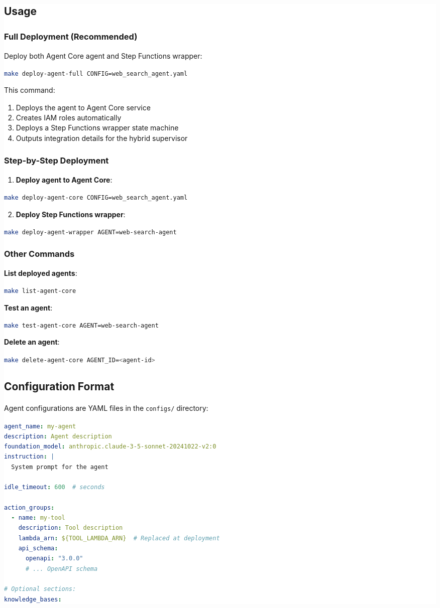 ## Usage

### Full Deployment (Recommended)

Deploy both Agent Core agent and Step Functions wrapper:

```bash
make deploy-agent-full CONFIG=web_search_agent.yaml
```

This command:
1. Deploys the agent to Agent Core service
2. Creates IAM roles automatically
3. Deploys a Step Functions wrapper state machine
4. Outputs integration details for the hybrid supervisor

### Step-by-Step Deployment

1. **Deploy agent to Agent Core**:
```bash
make deploy-agent-core CONFIG=web_search_agent.yaml
```

2. **Deploy Step Functions wrapper**:
```bash
make deploy-agent-wrapper AGENT=web-search-agent
```

### Other Commands

**List deployed agents**:
```bash
make list-agent-core
```

**Test an agent**:
```bash
make test-agent-core AGENT=web-search-agent
```

**Delete an agent**:
```bash
make delete-agent-core AGENT_ID=<agent-id>
```

## Configuration Format

Agent configurations are YAML files in the `configs/` directory:

```yaml
agent_name: my-agent
description: Agent description
foundation_model: anthropic.claude-3-5-sonnet-20241022-v2:0
instruction: |
  System prompt for the agent
  
idle_timeout: 600  # seconds

action_groups:
  - name: my-tool
    description: Tool description
    lambda_arn: ${TOOL_LAMBDA_ARN}  # Replaced at deployment
    api_schema:
      openapi: "3.0.0"
      # ... OpenAPI schema
      
# Optional sections:
knowledge_bases:
```